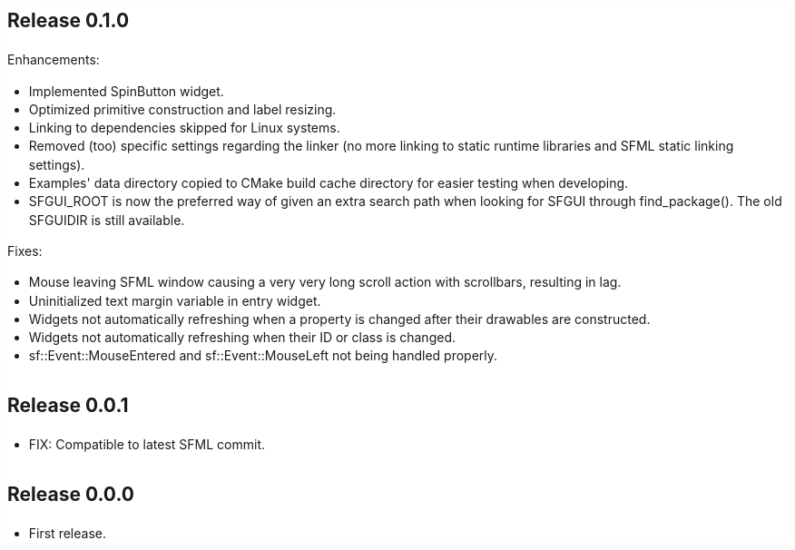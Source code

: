 ## Release 0.1.0

Enhancements:

  * Implemented SpinButton widget.
  * Optimized primitive construction and label resizing.
  * Linking to dependencies skipped for Linux systems.
  * Removed (too) specific settings regarding the linker (no more linking to
    static runtime libraries and SFML static linking settings).
  * Examples' data directory copied to CMake build cache directory for easier
    testing when developing.
  * SFGUI_ROOT is now the preferred way of given an extra search path when
    looking for SFGUI through find_package(). The old SFGUIDIR is still
    available.

Fixes:

  * Mouse leaving SFML window causing a very very long scroll action with
    scrollbars, resulting in lag.
  * Uninitialized text margin variable in entry widget.
  * Widgets not automatically refreshing when a property is changed after their
    drawables are constructed.
  * Widgets not automatically refreshing when their ID or class is changed.
  * sf::Event::MouseEntered and sf::Event::MouseLeft not being handled
    properly.

## Release 0.0.1

  * FIX: Compatible to latest SFML commit.

## Release 0.0.0

  * First release.
